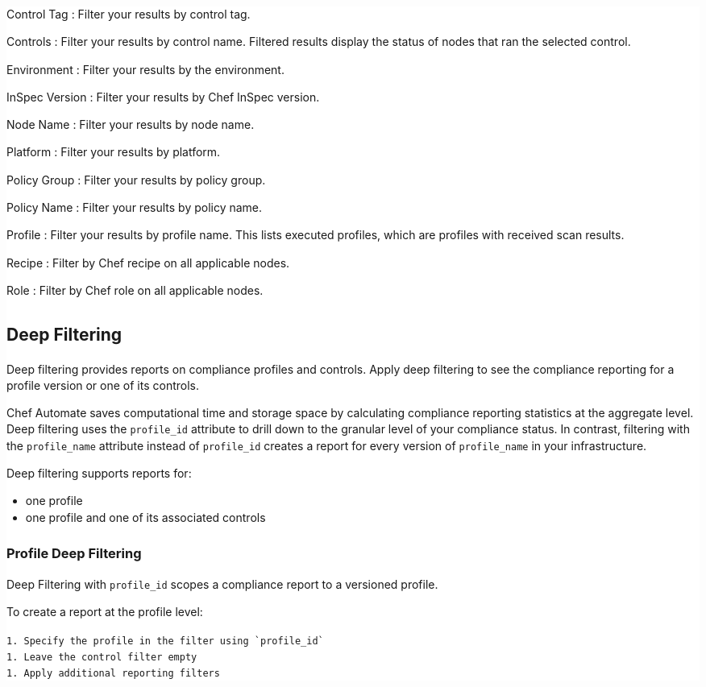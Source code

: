Control Tag
: Filter your results by control tag.

Controls
: Filter your results by control name. Filtered results display the status of nodes that ran the selected control.

Environment
: Filter your results by the environment.

InSpec Version
: Filter your results by Chef InSpec version.

Node Name
: Filter your results by node name.

Platform
: Filter your results by platform.

Policy Group
: Filter your results by policy group.

Policy Name
: Filter your results by policy name.

Profile
: Filter your results by profile name. This lists executed profiles, which are profiles with received scan results.

Recipe
: Filter by Chef recipe on all applicable nodes.

Role
: Filter by Chef role on all applicable nodes.

## Deep Filtering

Deep filtering provides reports on compliance profiles and controls. Apply deep filtering to see the compliance reporting for a profile version or one of its controls.

Chef Automate saves computational time and storage space by calculating compliance reporting statistics at the aggregate level. Deep filtering uses the `profile_id` attribute to drill down to the granular level of your compliance status. In contrast, filtering with the `profile_name` attribute instead of `profile_id` creates a report for every version of `profile_name` in your infrastructure.

Deep filtering supports reports for:

- one profile
- one profile and one of its associated controls

### Profile Deep Filtering

Deep Filtering with `profile_id` scopes a compliance report to a versioned profile.

To create a report at the profile level:

    1. Specify the profile in the filter using `profile_id`
    1. Leave the control filter empty
    1. Apply additional reporting filters
